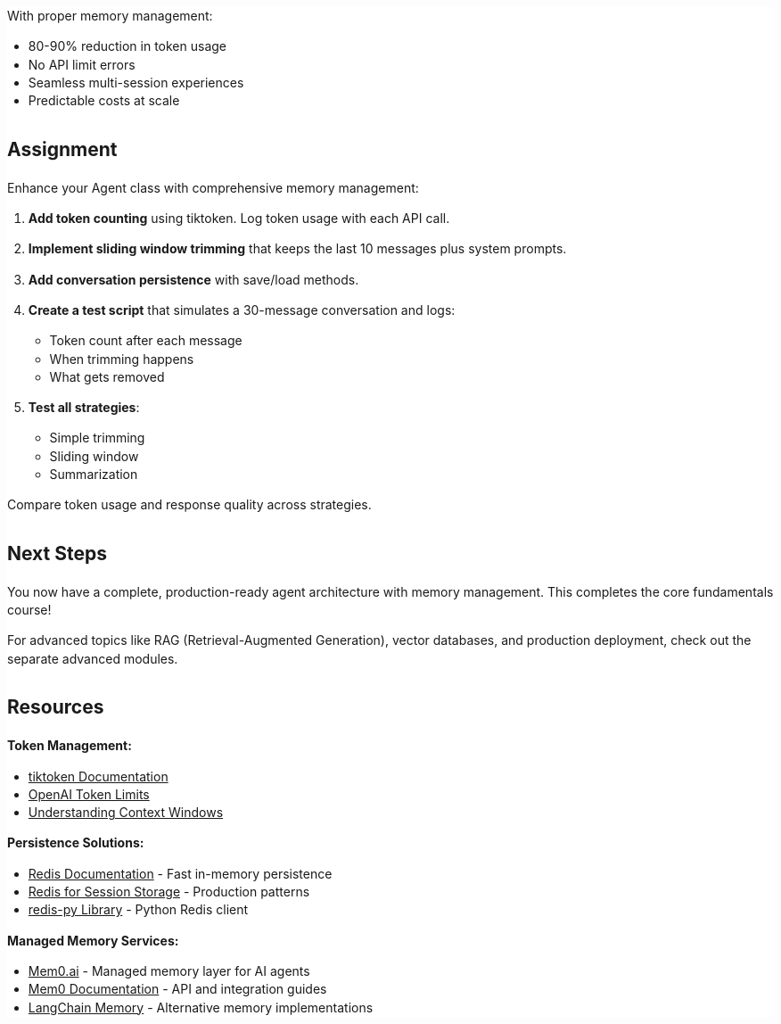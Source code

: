 With proper memory management:
- 80-90% reduction in token usage
- No API limit errors
- Seamless multi-session experiences
- Predictable costs at scale

## Assignment

Enhance your Agent class with comprehensive memory management:

1. **Add token counting** using tiktoken. Log token usage with each API call.

2. **Implement sliding window trimming** that keeps the last 10 messages plus system prompts.

3. **Add conversation persistence** with save/load methods.

4. **Create a test script** that simulates a 30-message conversation and logs:
   - Token count after each message
   - When trimming happens
   - What gets removed

5. **Test all strategies**:
   - Simple trimming
   - Sliding window
   - Summarization

Compare token usage and response quality across strategies.

## Next Steps

You now have a complete, production-ready agent architecture with memory management. This completes the core fundamentals course!

For advanced topics like RAG (Retrieval-Augmented Generation), vector databases, and production deployment, check out the separate advanced modules.

## Resources

**Token Management:**
- [tiktoken Documentation](https://github.com/openai/tiktoken)
- [OpenAI Token Limits](https://platform.openai.com/docs/models/gpt-4-and-gpt-4-turbo)
- [Understanding Context Windows](https://help.openai.com/en/articles/4936856-what-are-tokens-and-how-to-count-them)

**Persistence Solutions:**
- [Redis Documentation](https://redis.io/docs/) - Fast in-memory persistence
- [Redis for Session Storage](https://redis.io/docs/manual/persistence/) - Production patterns
- [redis-py Library](https://redis-py.readthedocs.io/) - Python Redis client

**Managed Memory Services:**
- [Mem0.ai](https://mem0.ai/) - Managed memory layer for AI agents
- [Mem0 Documentation](https://docs.mem0.ai/) - API and integration guides
- [LangChain Memory](https://python.langchain.com/docs/modules/memory/) - Alternative memory implementations

